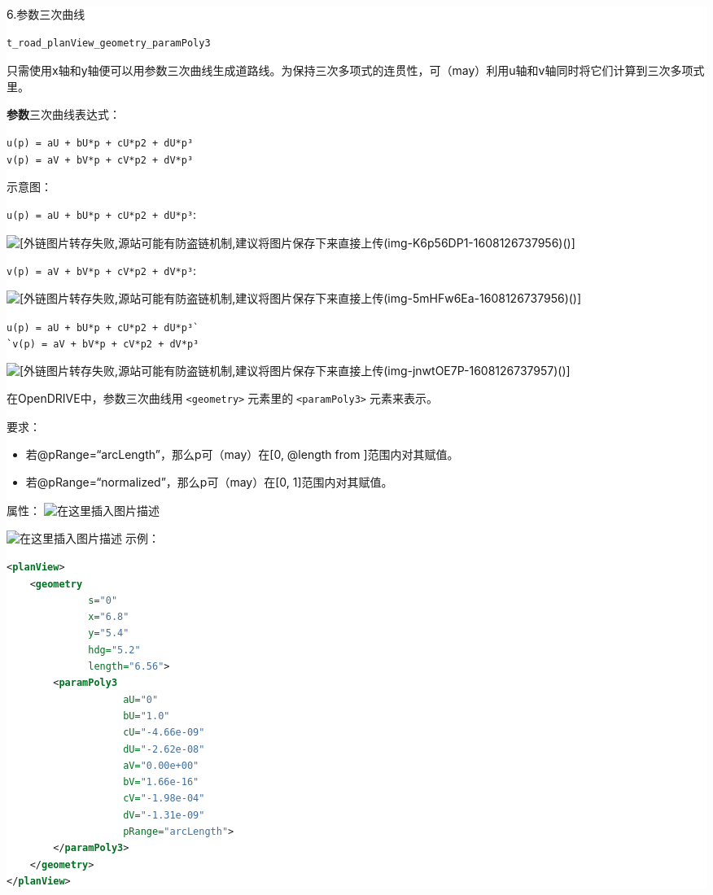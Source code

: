 6.参数三次曲线

```
t_road_planView_geometry_paramPoly3
```

只需使用x轴和y轴便可以用参数三次曲线生成道路线。为保持三次多项式的连贯性，可（may）利用u轴和v轴同时将它们计算到三次多项式里。

**参数**三次曲线表达式：

```xml
u(p) = aU + bU*p + cU*p2 + dU*p³
v(p) = aV + bV*p + cV*p2 + dV*p³
```

示意图：

`u(p) = aU + bU*p + cU*p2 + dU*p³`:

![[外链图片转存失败,源站可能有防盗链机制,建议将图片保存下来直接上传(img-K6p56DP1-1608126737956)()]](https://img-blog.csdnimg.cn/2020121621591080.png?x-oss-process=image/watermark,type_ZmFuZ3poZW5naGVpdGk,shadow_10,text_aHR0cHM6Ly9ibG9nLmNzZG4ubmV0L3dlaXhpbl80NDEwODM4OA==,size_16,color_FFFFFF,t_70#pic_center)

`v(p) = aV + bV*p + cV*p2 + dV*p³`:

![[外链图片转存失败,源站可能有防盗链机制,建议将图片保存下来直接上传(img-5mHFw6Ea-1608126737956)()]](https://img-blog.csdnimg.cn/20201216215923538.png?x-oss-process=image/watermark,type_ZmFuZ3poZW5naGVpdGk,shadow_10,text_aHR0cHM6Ly9ibG9nLmNzZG4ubmV0L3dlaXhpbl80NDEwODM4OA==,size_16,color_FFFFFF,t_70#pic_center)

```
u(p) = aU + bU*p + cU*p2 + dU*p³`
`v(p) = aV + bV*p + cV*p2 + dV*p³
```

![[外链图片转存失败,源站可能有防盗链机制,建议将图片保存下来直接上传(img-jnwtOE7P-1608126737957)()]](https://img-blog.csdnimg.cn/20201216215939232.png?x-oss-process=image/watermark,type_ZmFuZ3poZW5naGVpdGk,shadow_10,text_aHR0cHM6Ly9ibG9nLmNzZG4ubmV0L3dlaXhpbl80NDEwODM4OA==,size_16,color_FFFFFF,t_70#pic_center)

在OpenDRIVE中，参数三次曲线用 `<geometry>` 元素里的 `<paramPoly3>` 元素来表示。

要求：

- 若@pRange=“arcLength”，那么p可（may）在[0, @length from ]范围内对其赋值。

- 若@pRange=“normalized”，那么p可（may）在[0, 1]范围内对其赋值。

属性：
![在这里插入图片描述](https://img-blog.csdnimg.cn/2020121622000094.PNG?x-oss-process=image/watermark,type_ZmFuZ3poZW5naGVpdGk,shadow_10,text_aHR0cHM6Ly9ibG9nLmNzZG4ubmV0L3dlaXhpbl80NDEwODM4OA==,size_16,color_FFFFFF,t_70)

![在这里插入图片描述](https://img-blog.csdnimg.cn/20201216220000199.PNG?x-oss-process=image/watermark,type_ZmFuZ3poZW5naGVpdGk,shadow_10,text_aHR0cHM6Ly9ibG9nLmNzZG4ubmV0L3dlaXhpbl80NDEwODM4OA==,size_16,color_FFFFFF,t_70)
示例：

```xml
<planView>
    <geometry
              s="0"
              x="6.8"
              y="5.4"
              hdg="5.2"
              length="6.56">
        <paramPoly3
                    aU="0"
                    bU="1.0"
                    cU="-4.66e-09"
                    dU="-2.62e-08"
                    aV="0.00e+00"
                    bV="1.66e-16"
                    cV="-1.98e-04"
                    dV="-1.31e-09"
                    pRange="arcLength">
        </paramPoly3>
    </geometry>
</planView>
```
